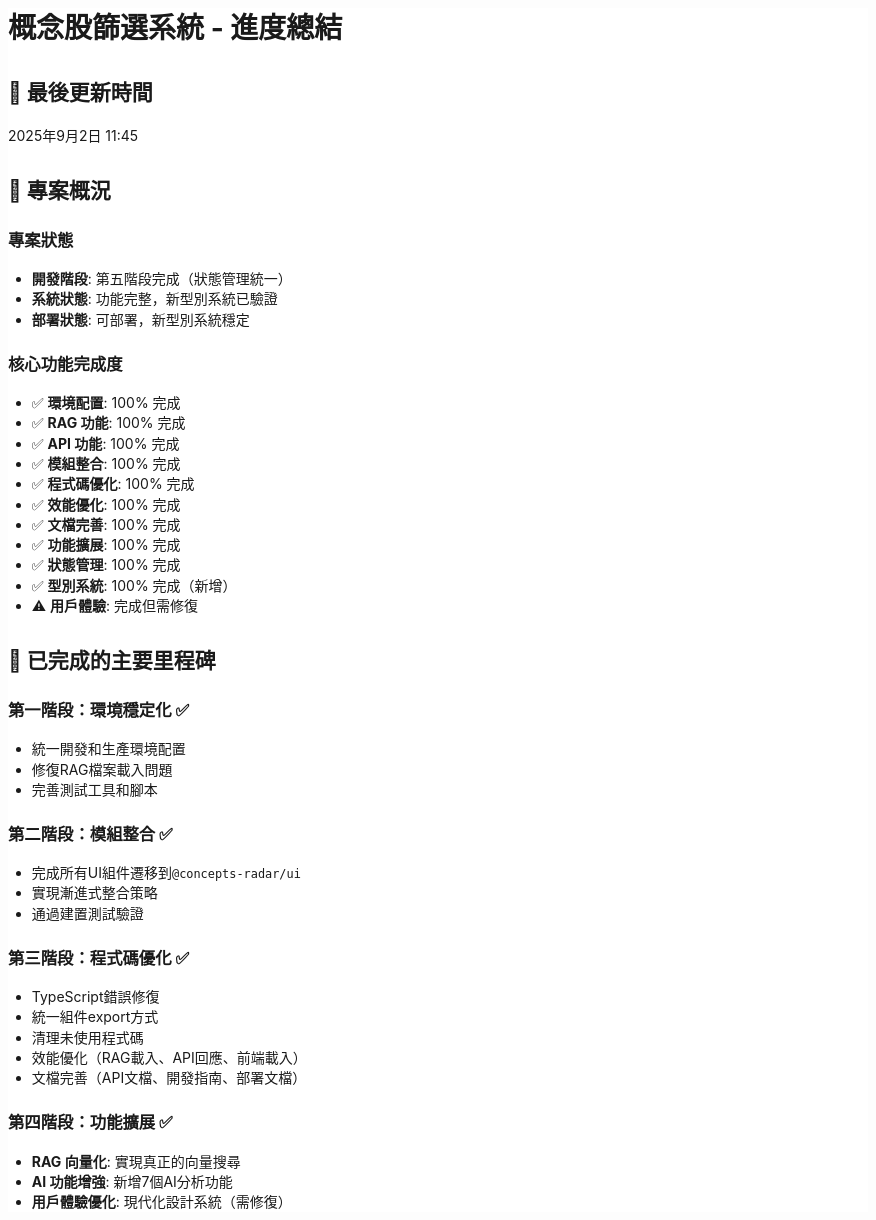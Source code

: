 # 概念股篩選系統 - 進度總結

## 📅 最後更新時間
2025年9月2日 11:45

## 🎯 專案概況

### **專案狀態**
- **開發階段**: 第五階段完成（狀態管理統一）
- **系統狀態**: 功能完整，新型別系統已驗證
- **部署狀態**: 可部署，新型別系統穩定

### **核心功能完成度**
- ✅ **環境配置**: 100% 完成
- ✅ **RAG 功能**: 100% 完成
- ✅ **API 功能**: 100% 完成
- ✅ **模組整合**: 100% 完成
- ✅ **程式碼優化**: 100% 完成
- ✅ **效能優化**: 100% 完成
- ✅ **文檔完善**: 100% 完成
- ✅ **功能擴展**: 100% 完成
- ✅ **狀態管理**: 100% 完成
- ✅ **型別系統**: 100% 完成（新增）
- ⚠️ **用戶體驗**: 完成但需修復

## 🚀 已完成的主要里程碑

### **第一階段：環境穩定化** ✅
- 統一開發和生產環境配置
- 修復RAG檔案載入問題
- 完善測試工具和腳本

### **第二階段：模組整合** ✅
- 完成所有UI組件遷移到`@concepts-radar/ui`
- 實現漸進式整合策略
- 通過建置測試驗證

### **第三階段：程式碼優化** ✅
- TypeScript錯誤修復
- 統一組件export方式
- 清理未使用程式碼
- 效能優化（RAG載入、API回應、前端載入）
- 文檔完善（API文檔、開發指南、部署文檔）

### **第四階段：功能擴展** ✅
- **RAG 向量化**: 實現真正的向量搜尋
- **AI 功能增強**: 新增7個AI分析功能
- **用戶體驗優化**: 現代化設計系統（需修復）
